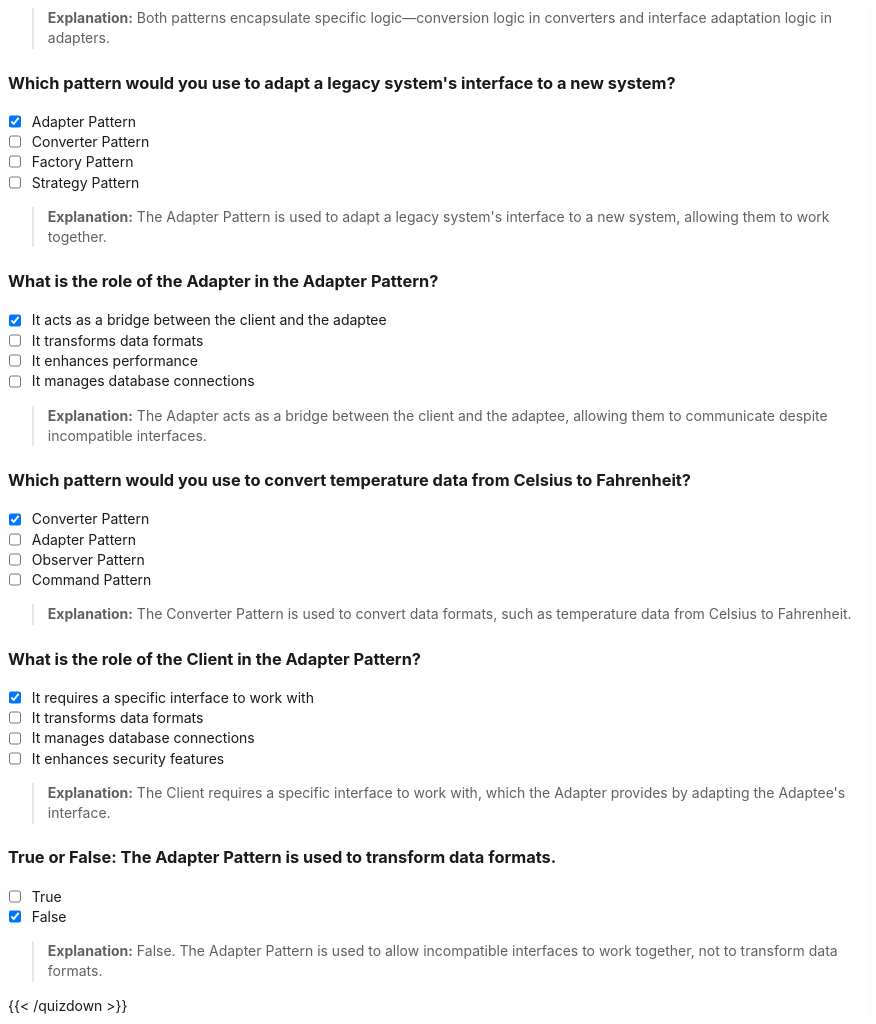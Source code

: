 > **Explanation:** Both patterns encapsulate specific logic—conversion logic in converters and interface adaptation logic in adapters.

### Which pattern would you use to adapt a legacy system's interface to a new system?

- [x] Adapter Pattern
- [ ] Converter Pattern
- [ ] Factory Pattern
- [ ] Strategy Pattern

> **Explanation:** The Adapter Pattern is used to adapt a legacy system's interface to a new system, allowing them to work together.

### What is the role of the Adapter in the Adapter Pattern?

- [x] It acts as a bridge between the client and the adaptee
- [ ] It transforms data formats
- [ ] It enhances performance
- [ ] It manages database connections

> **Explanation:** The Adapter acts as a bridge between the client and the adaptee, allowing them to communicate despite incompatible interfaces.

### Which pattern would you use to convert temperature data from Celsius to Fahrenheit?

- [x] Converter Pattern
- [ ] Adapter Pattern
- [ ] Observer Pattern
- [ ] Command Pattern

> **Explanation:** The Converter Pattern is used to convert data formats, such as temperature data from Celsius to Fahrenheit.

### What is the role of the Client in the Adapter Pattern?

- [x] It requires a specific interface to work with
- [ ] It transforms data formats
- [ ] It manages database connections
- [ ] It enhances security features

> **Explanation:** The Client requires a specific interface to work with, which the Adapter provides by adapting the Adaptee's interface.

### True or False: The Adapter Pattern is used to transform data formats.

- [ ] True
- [x] False

> **Explanation:** False. The Adapter Pattern is used to allow incompatible interfaces to work together, not to transform data formats.

{{< /quizdown >}}
